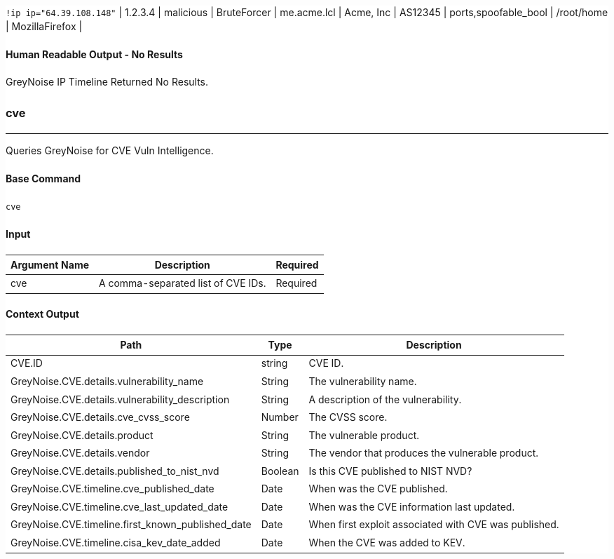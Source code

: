 ``` !ip ip="64.39.108.148" ```
| 1.2.3.4 | malicious      | BruteForcer | me.acme.lcl | Acme, Inc    | AS12345 | ports,spoofable_bool | /root/home | MozillaFirefox  |

#### Human Readable Output - No Results

GreyNoise IP Timeline Returned No Results.

### cve

***
Queries GreyNoise for CVE Vuln Intelligence.

#### Base Command

`cve`

#### Input

| **Argument Name** | **Description** | **Required** |
| --- | --- | --- |
| cve | A comma-separated list of CVE IDs. | Required |

#### Context Output

| **Path**                                                                          | **Type** | **Description**                                                                                                                        |
|-----------------------------------------------------------------------------------| --- |----------------------------------------------------------------------------------------------------------------------------------------|
| CVE.ID                                                                            | string | CVE ID.                                                                                                                                |
| GreyNoise.CVE.details.vulnerability_name                                          | String | The vulnerability name.                                                                                                                |
| GreyNoise.CVE.details.vulnerability_description                                   | String | A description of the vulnerability.                                                                                                    |
| GreyNoise.CVE.details.cve_cvss_score                                              | Number | The CVSS score.                                                                                                                        |
| GreyNoise.CVE.details.product                                                     | String | The vulnerable product.                                                                                                                |
| GreyNoise.CVE.details.vendor                                                      | String | The vendor that produces the vulnerable product.                                                                                       |
| GreyNoise.CVE.details.published_to_nist_nvd                                       | Boolean | Is this CVE published to NIST NVD?                                                                                                     |
| GreyNoise.CVE.timeline.cve_published_date                                         | Date | When was the CVE published.                                                                                                            |
| GreyNoise.CVE.timeline.cve_last_updated_date                                      | Date | When was the CVE information last updated.                                                                                             |
| GreyNoise.CVE.timeline.first_known_published_date                                 | Date | When first exploit associated with CVE was published.                                                                                  |
| GreyNoise.CVE.timeline.cisa_kev_date_added                                        | Date | When the CVE was added to KEV.                                                                                                         |
```